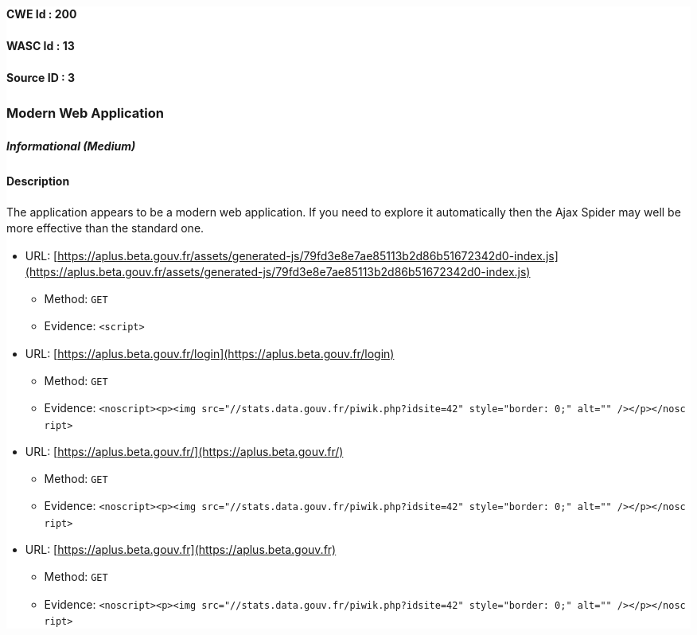   
#### CWE Id : 200
  
#### WASC Id : 13
  
#### Source ID : 3

  
  
  
  
### Modern Web Application
##### Informational (Medium)
  
  
  
  
#### Description
<p>The application appears to be a modern web application. If you need to explore it automatically then the Ajax Spider may well be more effective than the standard one.</p>
  
  
  
* URL: [https://aplus.beta.gouv.fr/assets/generated-js/79fd3e8e7ae85113b2d86b51672342d0-index.js](https://aplus.beta.gouv.fr/assets/generated-js/79fd3e8e7ae85113b2d86b51672342d0-index.js)
  
  
  * Method: `GET`
  
  
  * Evidence: `<script>`
  
  
  
  
* URL: [https://aplus.beta.gouv.fr/login](https://aplus.beta.gouv.fr/login)
  
  
  * Method: `GET`
  
  
  * Evidence: `<noscript><p><img src="//stats.data.gouv.fr/piwik.php?idsite=42" style="border: 0;" alt="" /></p></noscript>`
  
  
  
  
* URL: [https://aplus.beta.gouv.fr/](https://aplus.beta.gouv.fr/)
  
  
  * Method: `GET`
  
  
  * Evidence: `<noscript><p><img src="//stats.data.gouv.fr/piwik.php?idsite=42" style="border: 0;" alt="" /></p></noscript>`
  
  
  
  
* URL: [https://aplus.beta.gouv.fr](https://aplus.beta.gouv.fr)
  
  
  * Method: `GET`
  
  
  * Evidence: `<noscript><p><img src="//stats.data.gouv.fr/piwik.php?idsite=42" style="border: 0;" alt="" /></p></noscript>`
  
  
  